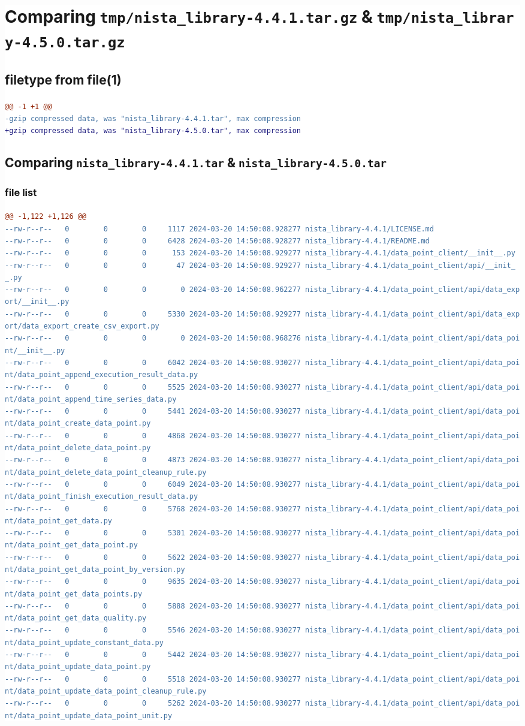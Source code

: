 # Comparing `tmp/nista_library-4.4.1.tar.gz` & `tmp/nista_library-4.5.0.tar.gz`

## filetype from file(1)

```diff
@@ -1 +1 @@
-gzip compressed data, was "nista_library-4.4.1.tar", max compression
+gzip compressed data, was "nista_library-4.5.0.tar", max compression
```

## Comparing `nista_library-4.4.1.tar` & `nista_library-4.5.0.tar`

### file list

```diff
@@ -1,122 +1,126 @@
--rw-r--r--   0        0        0     1117 2024-03-20 14:50:08.928277 nista_library-4.4.1/LICENSE.md
--rw-r--r--   0        0        0     6428 2024-03-20 14:50:08.928277 nista_library-4.4.1/README.md
--rw-r--r--   0        0        0      153 2024-03-20 14:50:08.929277 nista_library-4.4.1/data_point_client/__init__.py
--rw-r--r--   0        0        0       47 2024-03-20 14:50:08.929277 nista_library-4.4.1/data_point_client/api/__init__.py
--rw-r--r--   0        0        0        0 2024-03-20 14:50:08.962277 nista_library-4.4.1/data_point_client/api/data_export/__init__.py
--rw-r--r--   0        0        0     5330 2024-03-20 14:50:08.929277 nista_library-4.4.1/data_point_client/api/data_export/data_export_create_csv_export.py
--rw-r--r--   0        0        0        0 2024-03-20 14:50:08.968276 nista_library-4.4.1/data_point_client/api/data_point/__init__.py
--rw-r--r--   0        0        0     6042 2024-03-20 14:50:08.930277 nista_library-4.4.1/data_point_client/api/data_point/data_point_append_execution_result_data.py
--rw-r--r--   0        0        0     5525 2024-03-20 14:50:08.930277 nista_library-4.4.1/data_point_client/api/data_point/data_point_append_time_series_data.py
--rw-r--r--   0        0        0     5441 2024-03-20 14:50:08.930277 nista_library-4.4.1/data_point_client/api/data_point/data_point_create_data_point.py
--rw-r--r--   0        0        0     4868 2024-03-20 14:50:08.930277 nista_library-4.4.1/data_point_client/api/data_point/data_point_delete_data_point.py
--rw-r--r--   0        0        0     4873 2024-03-20 14:50:08.930277 nista_library-4.4.1/data_point_client/api/data_point/data_point_delete_data_point_cleanup_rule.py
--rw-r--r--   0        0        0     6049 2024-03-20 14:50:08.930277 nista_library-4.4.1/data_point_client/api/data_point/data_point_finish_execution_result_data.py
--rw-r--r--   0        0        0     5768 2024-03-20 14:50:08.930277 nista_library-4.4.1/data_point_client/api/data_point/data_point_get_data.py
--rw-r--r--   0        0        0     5301 2024-03-20 14:50:08.930277 nista_library-4.4.1/data_point_client/api/data_point/data_point_get_data_point.py
--rw-r--r--   0        0        0     5622 2024-03-20 14:50:08.930277 nista_library-4.4.1/data_point_client/api/data_point/data_point_get_data_point_by_version.py
--rw-r--r--   0        0        0     9635 2024-03-20 14:50:08.930277 nista_library-4.4.1/data_point_client/api/data_point/data_point_get_data_points.py
--rw-r--r--   0        0        0     5888 2024-03-20 14:50:08.930277 nista_library-4.4.1/data_point_client/api/data_point/data_point_get_data_quality.py
--rw-r--r--   0        0        0     5546 2024-03-20 14:50:08.930277 nista_library-4.4.1/data_point_client/api/data_point/data_point_update_constant_data.py
--rw-r--r--   0        0        0     5442 2024-03-20 14:50:08.930277 nista_library-4.4.1/data_point_client/api/data_point/data_point_update_data_point.py
--rw-r--r--   0        0        0     5518 2024-03-20 14:50:08.930277 nista_library-4.4.1/data_point_client/api/data_point/data_point_update_data_point_cleanup_rule.py
--rw-r--r--   0        0        0     5262 2024-03-20 14:50:08.930277 nista_library-4.4.1/data_point_client/api/data_point/data_point_update_data_point_unit.py
```